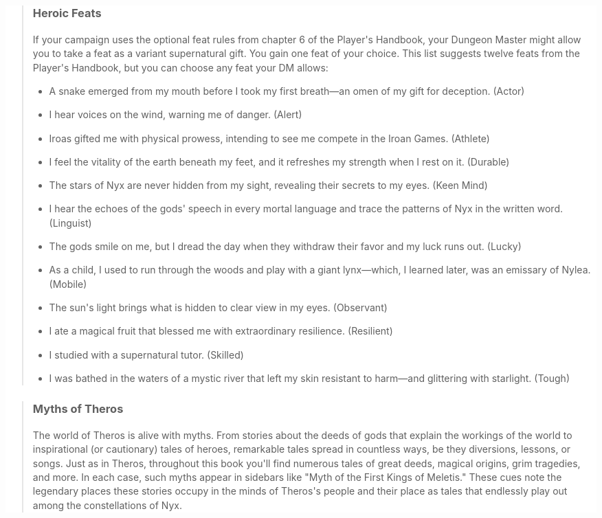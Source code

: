 > ### Heroic Feats
> 
> If your campaign uses the optional feat rules from chapter 6 of the Player's Handbook, your Dungeon Master might allow you to take a feat as a variant supernatural gift. You gain one feat of your choice. This list suggests twelve feats from the Player's Handbook, but you can choose any feat your DM allows:
> 
> 
> 
> - A snake emerged from my mouth before I took my first breath—an omen of my gift for deception. (<wc-fetch type="feat">Actor</wc-fetch>)
> 
> - I hear voices on the wind, warning me of danger. (<wc-fetch type="feat">Alert</wc-fetch>)
> 
> - Iroas gifted me with physical prowess, intending to see me compete in the Iroan Games. (<wc-fetch type="feat">Athlete</wc-fetch>)
> 
> - I feel the vitality of the earth beneath my feet, and it refreshes my strength when I rest on it. (<wc-fetch type="feat">Durable</wc-fetch>)
> 
> - The stars of Nyx are never hidden from my sight, revealing their secrets to my eyes. (<wc-fetch type="feat">Keen Mind</wc-fetch>)
> 
> - I hear the echoes of the gods' speech in every mortal language and trace the patterns of Nyx in the written word. (<wc-fetch type="feat">Linguist</wc-fetch>)
> 
> - The gods smile on me, but I dread the day when they withdraw their favor and my luck runs out. (<wc-fetch type="feat">Lucky</wc-fetch>)
> 
> - As a child, I used to run through the woods and play with a giant lynx—which, I learned later, was an emissary of Nylea. (<wc-fetch type="feat">Mobile</wc-fetch>)
> 
> - The sun's light brings what is hidden to clear view in my eyes. (<wc-fetch type="feat">Observant</wc-fetch>)
> 
> - I ate a magical fruit that blessed me with extraordinary resilience. (<wc-fetch type="feat">Resilient</wc-fetch>)
> 
> - I studied with a supernatural tutor. (<wc-fetch type="feat">Skilled</wc-fetch>)
> 
> - I was bathed in the waters of a mystic river that left my skin resistant to harm—and glittering with starlight. (<wc-fetch type="feat">Tough</wc-fetch>)

> ### Myths of Theros
> 
> The world of Theros is alive with myths. From stories about the deeds of gods that explain the workings of the world to inspirational (or cautionary) tales of heroes, remarkable tales spread in countless ways, be they diversions, lessons, or songs. Just as in Theros, throughout this book you'll find numerous tales of great deeds, magical origins, grim tragedies, and more. In each case, such myths appear in sidebars like "Myth of the First Kings of Meletis." These cues note the legendary places these stories occupy in the minds of Theros's people and their place as tales that endlessly play out among the constellations of Nyx.
